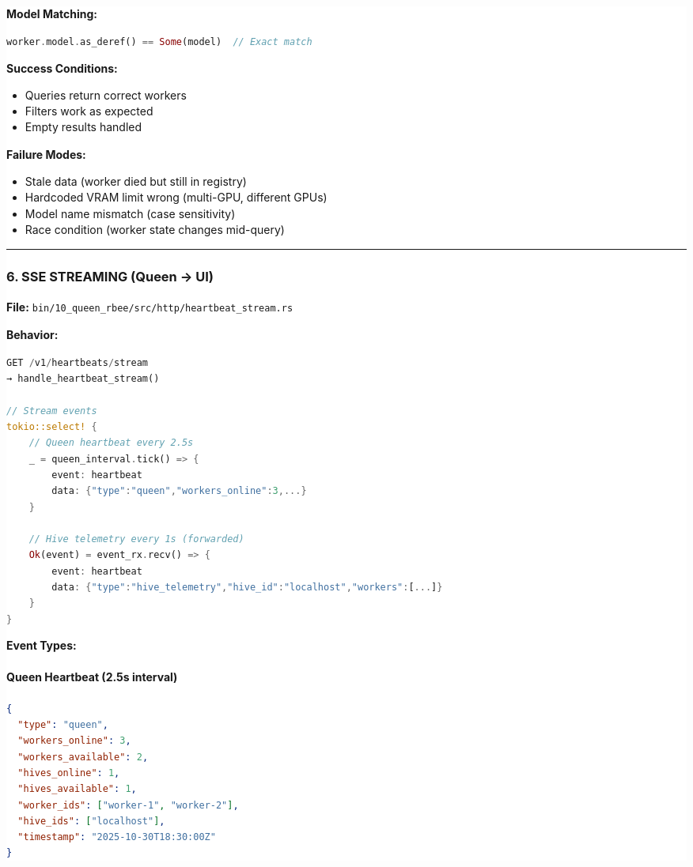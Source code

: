 **Model Matching:**
```rust
worker.model.as_deref() == Some(model)  // Exact match
```

**Success Conditions:**
- Queries return correct workers
- Filters work as expected
- Empty results handled

**Failure Modes:**
- Stale data (worker died but still in registry)
- Hardcoded VRAM limit wrong (multi-GPU, different GPUs)
- Model name mismatch (case sensitivity)
- Race condition (worker state changes mid-query)

---

### **6. SSE STREAMING (Queen → UI)**

**File:** `bin/10_queen_rbee/src/http/heartbeat_stream.rs`

**Behavior:**
```rust
GET /v1/heartbeats/stream
→ handle_heartbeat_stream()

// Stream events
tokio::select! {
    // Queen heartbeat every 2.5s
    _ = queen_interval.tick() => {
        event: heartbeat
        data: {"type":"queen","workers_online":3,...}
    }
    
    // Hive telemetry every 1s (forwarded)
    Ok(event) = event_rx.recv() => {
        event: heartbeat
        data: {"type":"hive_telemetry","hive_id":"localhost","workers":[...]}
    }
}
```

**Event Types:**

#### **Queen Heartbeat (2.5s interval)**
```json
{
  "type": "queen",
  "workers_online": 3,
  "workers_available": 2,
  "hives_online": 1,
  "hives_available": 1,
  "worker_ids": ["worker-1", "worker-2"],
  "hive_ids": ["localhost"],
  "timestamp": "2025-10-30T18:30:00Z"
}
```
